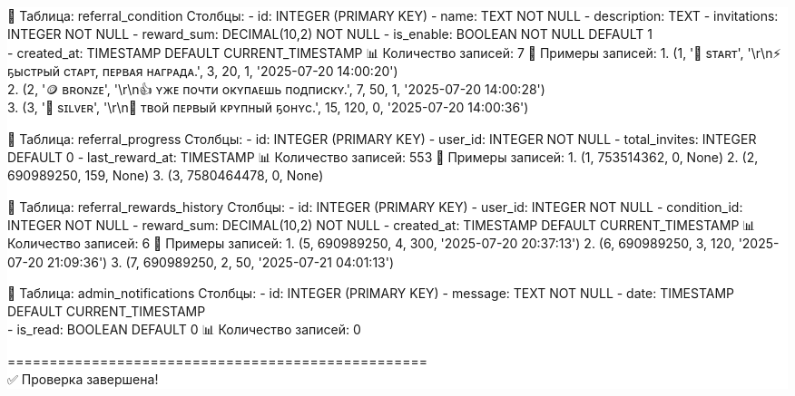 🔹 Таблица: referral_condition
   Столбцы:
     - id: INTEGER (PRIMARY KEY)
     - name: TEXT NOT NULL
     - description: TEXT
     - invitations: INTEGER NOT NULL
     - reward_sum: DECIMAL(10,2) NOT NULL
     - is_enable: BOOLEAN NOT NULL DEFAULT 1        
     - created_at: TIMESTAMP DEFAULT CURRENT_TIMESTAMP
   📊 Количество записей: 7
   📝 Примеры записей:
     1. (1, '🥉 sᴛᴀʀᴛ', '\r\n⚡ ҕыстᴘый стᴀᴘт, пᴇᴘвᴀя нᴀгᴘᴀдᴀ.', 3, 20, 1, '2025-07-20 14:00:20')       
     2. (2, '🪙 ʙʀᴏɴᴢᴇ', '\r\n👍 ʏжᴇ почти окʏпᴀᴇшь  подпискʏ.', 7, 50, 1, '2025-07-20 14:00:28')        
     3. (3, '🥈 sɪʟᴠᴇʀ', '\r\n🚀 твой пᴇᴘвый кᴘʏпный ҕонʏс.', 15, 120, 0, '2025-07-20 14:00:36')        

🔹 Таблица: referral_progress
   Столбцы:
     - id: INTEGER (PRIMARY KEY)
     - user_id: INTEGER NOT NULL
     - total_invites: INTEGER DEFAULT 0
     - last_reward_at: TIMESTAMP
   📊 Количество записей: 553
   📝 Примеры записей:
     1. (1, 753514362, 0, None)
     2. (2, 690989250, 159, None)
     3. (3, 7580464478, 0, None)

🔹 Таблица: referral_rewards_history
   Столбцы:
     - id: INTEGER (PRIMARY KEY)
     - user_id: INTEGER NOT NULL
     - condition_id: INTEGER NOT NULL
     - reward_sum: DECIMAL(10,2) NOT NULL
     - created_at: TIMESTAMP DEFAULT CURRENT_TIMESTAMP
   📊 Количество записей: 6
   📝 Примеры записей:
     1. (5, 690989250, 4, 300, '2025-07-20 20:37:13')
     2. (6, 690989250, 3, 120, '2025-07-20 21:09:36')
     3. (7, 690989250, 2, 50, '2025-07-21 04:01:13')

🔹 Таблица: admin_notifications
   Столбцы:
     - id: INTEGER (PRIMARY KEY)
     - message: TEXT NOT NULL
     - date: TIMESTAMP DEFAULT CURRENT_TIMESTAMP    
     - is_read: BOOLEAN DEFAULT 0
   📊 Количество записей: 0

==================================================  
✅ Проверка завершена!